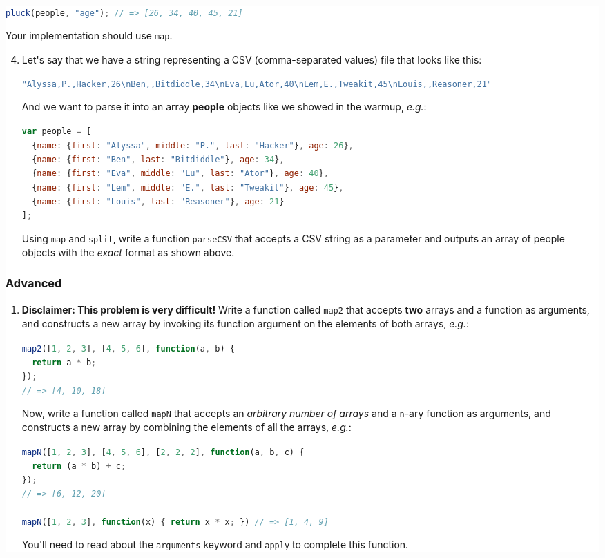    ```js
   pluck(people, "age"); // => [26, 34, 40, 45, 21]
   ```

   Your implementation should use `map`.

4. Let's say that we have a string representing a CSV (comma-separated values) file
   that looks like this:

   ```js
   "Alyssa,P.,Hacker,26\nBen,,Bitdiddle,34\nEva,Lu,Ator,40\nLem,E.,Tweakit,45\nLouis,,Reasoner,21"
   ```

   And we want to parse it into an array **people** objects like we showed in
   the warmup, *e.g.*:

   ```js
   var people = [
     {name: {first: "Alyssa", middle: "P.", last: "Hacker"}, age: 26},
     {name: {first: "Ben", last: "Bitdiddle"}, age: 34},
     {name: {first: "Eva", middle: "Lu", last: "Ator"}, age: 40},
     {name: {first: "Lem", middle: "E.", last: "Tweakit"}, age: 45},
     {name: {first: "Louis", last: "Reasoner"}, age: 21}
   ];
   ```

   Using `map` and `split`, write a function `parseCSV` that accepts a CSV
   string as a parameter and outputs an array of people objects with the *exact*
   format as shown above.

### Advanced

1. **Disclaimer: This problem is very difficult!** Write a function called
   `map2` that accepts **two** arrays and a function as arguments, and
   constructs a new array by invoking its function argument on the elements of
   both arrays, *e.g.*:

   ```js
   map2([1, 2, 3], [4, 5, 6], function(a, b) {
     return a * b;
   });
   // => [4, 10, 18]
   ```

   Now, write a function called `mapN` that accepts an *arbitrary number of
   arrays* and a `n`-ary function as arguments, and constructs a new array by
   combining the elements of all the arrays, *e.g.*:

   ```js
   mapN([1, 2, 3], [4, 5, 6], [2, 2, 2], function(a, b, c) {
     return (a * b) + c;
   });
   // => [6, 12, 20]

   mapN([1, 2, 3], function(x) { return x * x; }) // => [1, 4, 9]
   ```

   You'll need to read about the `arguments` keyword and `apply` to complete
   this function.
